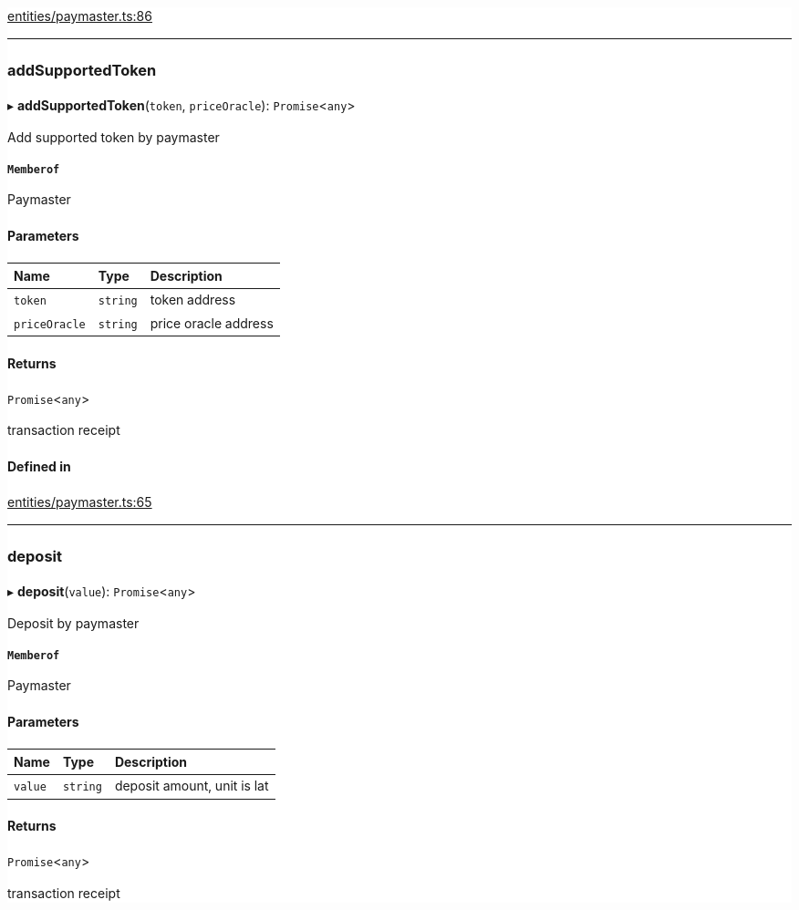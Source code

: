 [entities/paymaster.ts:86](https://github.com/study-core/bonus-wallet-js-sdk/blob/a6cc21a/src/entities/paymaster.ts#L86)

___

### addSupportedToken

▸ **addSupportedToken**(`token`, `priceOracle`): `Promise`<`any`\>

Add supported token by paymaster

**`Memberof`**

Paymaster

#### Parameters

| Name | Type | Description |
| :------ | :------ | :------ |
| `token` | `string` | token address |
| `priceOracle` | `string` | price oracle address |

#### Returns

`Promise`<`any`\>

transaction receipt

#### Defined in

[entities/paymaster.ts:65](https://github.com/study-core/bonus-wallet-js-sdk/blob/a6cc21a/src/entities/paymaster.ts#L65)

___

### deposit

▸ **deposit**(`value`): `Promise`<`any`\>

Deposit by paymaster

**`Memberof`**

Paymaster

#### Parameters

| Name | Type | Description |
| :------ | :------ | :------ |
| `value` | `string` | deposit amount, unit is lat |

#### Returns

`Promise`<`any`\>

transaction receipt
